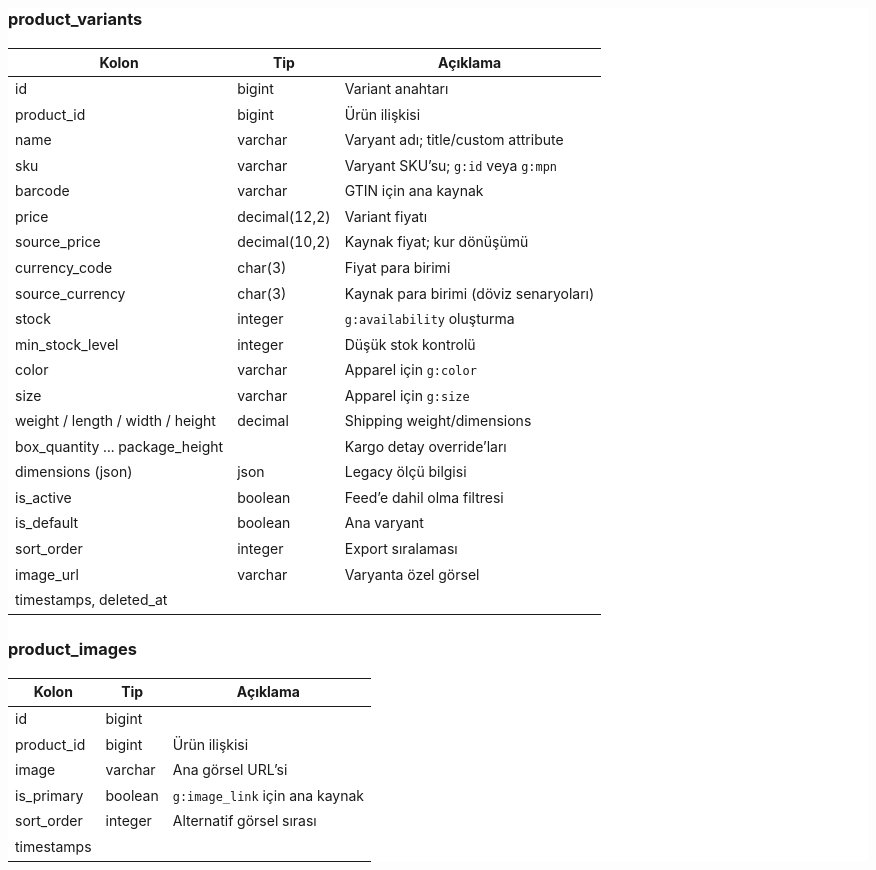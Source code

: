 ### product_variants
| Kolon | Tip | Açıklama |
| --- | --- | --- |
| id | bigint | Variant anahtarı |
| product_id | bigint | Ürün ilişkisi |
| name | varchar | Varyant adı; title/custom attribute |
| sku | varchar | Varyant SKU’su; `g:id` veya `g:mpn` |
| barcode | varchar | GTIN için ana kaynak |
| price | decimal(12,2) | Variant fiyatı |
| source_price | decimal(10,2) | Kaynak fiyat; kur dönüşümü |
| currency_code | char(3) | Fiyat para birimi |
| source_currency | char(3) | Kaynak para birimi (döviz senaryoları) |
| stock | integer | `g:availability` oluşturma |
| min_stock_level | integer | Düşük stok kontrolü |
| color | varchar | Apparel için `g:color` |
| size | varchar | Apparel için `g:size` |
| weight / length / width / height | decimal | Shipping weight/dimensions |
| box_quantity ... package_height | | Kargo detay override’ları |
| dimensions (json) | json | Legacy ölçü bilgisi |
| is_active | boolean | Feed’e dahil olma filtresi |
| is_default | boolean | Ana varyant |
| sort_order | integer | Export sıralaması |
| image_url | varchar | Varyanta özel görsel |
| timestamps, deleted_at | | |

### product_images
| Kolon | Tip | Açıklama |
| --- | --- | --- |
| id | bigint | |
| product_id | bigint | Ürün ilişkisi |
| image | varchar | Ana görsel URL’si |
| is_primary | boolean | `g:image_link` için ana kaynak |
| sort_order | integer | Alternatif görsel sırası |
| timestamps | | |
